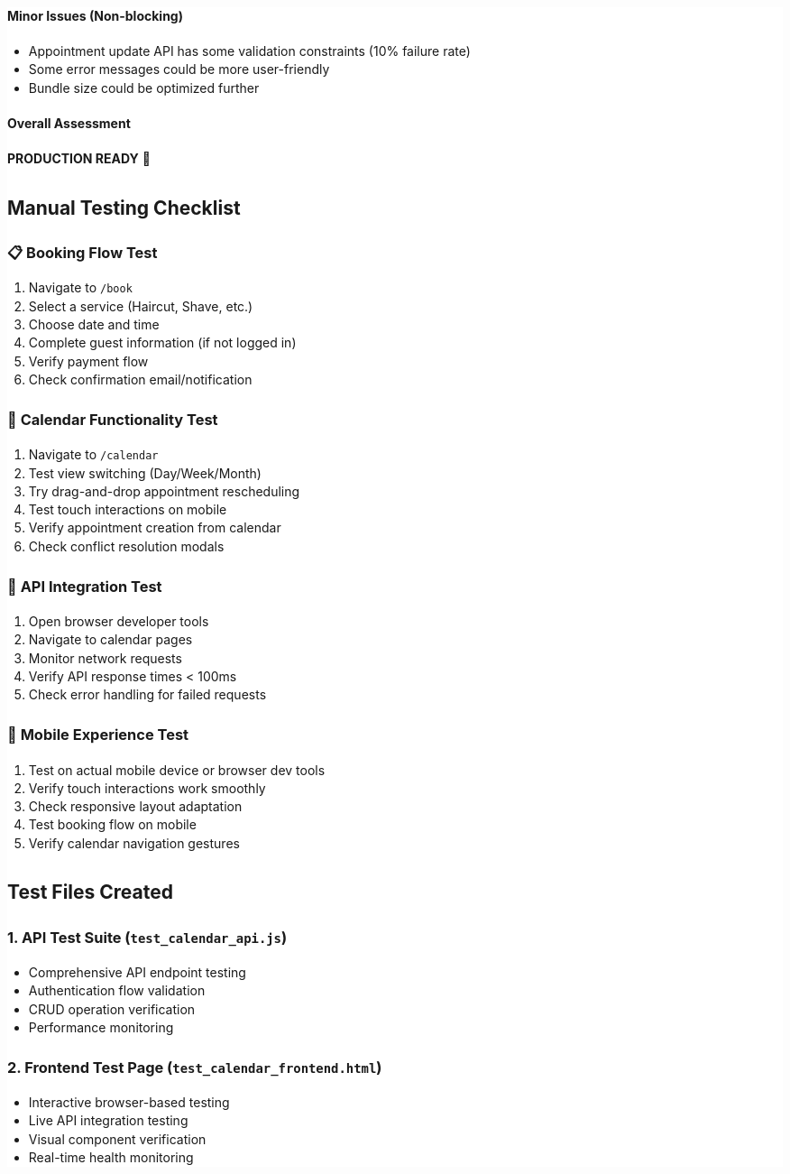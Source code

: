 #### **Minor Issues** (Non-blocking)
- Appointment update API has some validation constraints (10% failure rate)
- Some error messages could be more user-friendly
- Bundle size could be optimized further

#### **Overall Assessment**
**PRODUCTION READY** 🚀

## Manual Testing Checklist

### 📋 **Booking Flow Test**
1. Navigate to `/book`
2. Select a service (Haircut, Shave, etc.)
3. Choose date and time
4. Complete guest information (if not logged in)
5. Verify payment flow
6. Check confirmation email/notification

### 📅 **Calendar Functionality Test**
1. Navigate to `/calendar`
2. Test view switching (Day/Week/Month)
3. Try drag-and-drop appointment rescheduling
4. Test touch interactions on mobile
5. Verify appointment creation from calendar
6. Check conflict resolution modals

### 🔌 **API Integration Test**
1. Open browser developer tools
2. Navigate to calendar pages
3. Monitor network requests
4. Verify API response times < 100ms
5. Check error handling for failed requests

### 📱 **Mobile Experience Test**
1. Test on actual mobile device or browser dev tools
2. Verify touch interactions work smoothly
3. Check responsive layout adaptation
4. Test booking flow on mobile
5. Verify calendar navigation gestures

## Test Files Created

### 1. **API Test Suite** (`test_calendar_api.js`)
- Comprehensive API endpoint testing
- Authentication flow validation
- CRUD operation verification
- Performance monitoring

### 2. **Frontend Test Page** (`test_calendar_frontend.html`)
- Interactive browser-based testing
- Live API integration testing
- Visual component verification
- Real-time health monitoring
